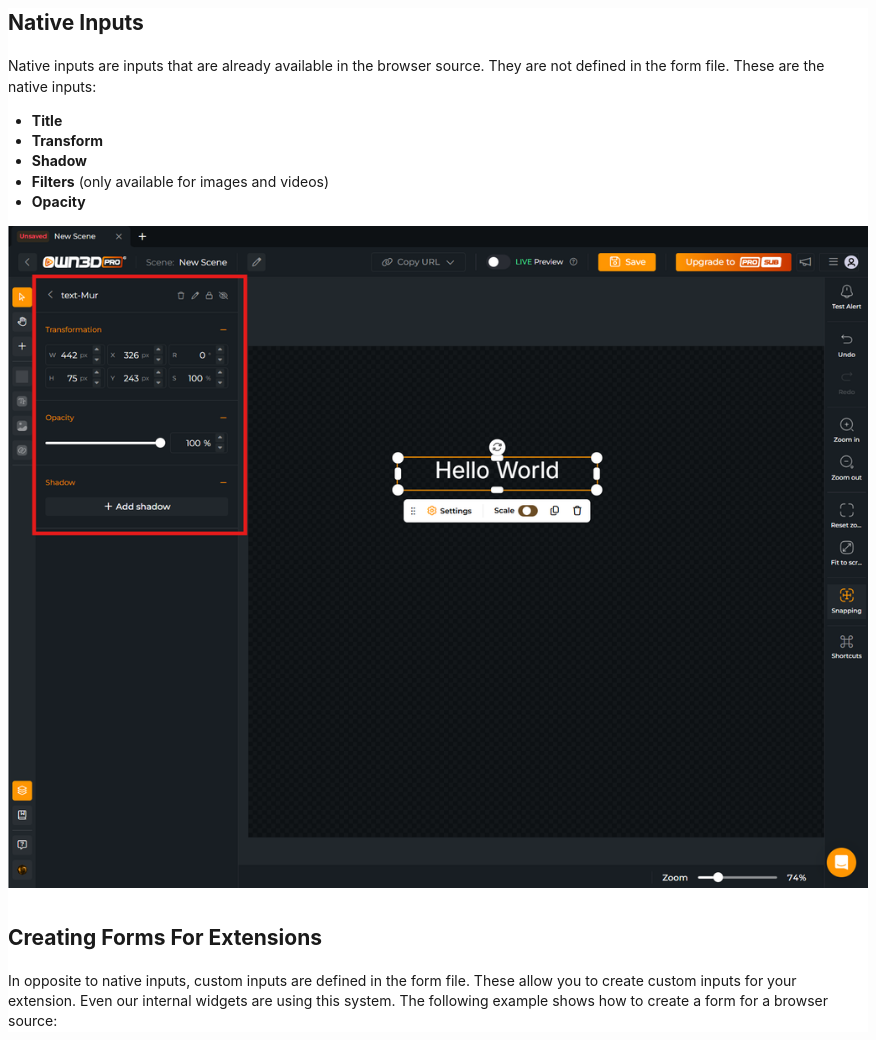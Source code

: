 ## Native Inputs

Native inputs are inputs that are already available in the browser source. They are not defined in the form file.
These are the native inputs:

- **Title**
- **Transform**
- **Shadow**
- **Filters** (only available for images and videos)
- **Opacity**

![img.png](../../images/syntax-for-forms-static_v2.png)

## Creating Forms For Extensions

In opposite to native inputs, custom inputs are defined in the form file. These allow you to create custom inputs for
your extension. Even our internal widgets are using this system. The following example shows how to create a form for a
browser source:
